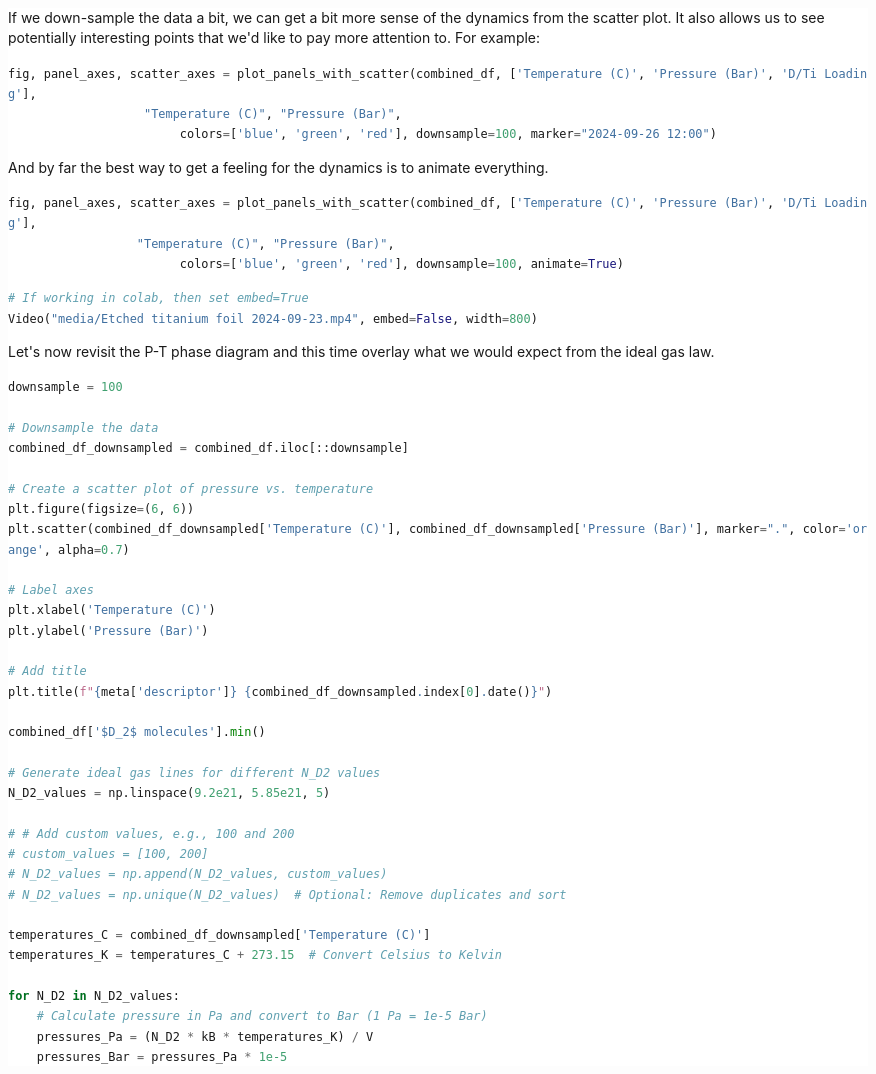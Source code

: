 
If we down-sample the data a bit, we can get a bit more sense of the dynamics from the scatter plot. It also allows us to see potentially interesting points that we'd like to pay more attention to. For example:


```python id="bc589978-a18c-4300-ac33-74c835cedba1" outputId="a63433eb-eb19-42f1-d965-abcb821ee356"
fig, panel_axes, scatter_axes = plot_panels_with_scatter(combined_df, ['Temperature (C)', 'Pressure (Bar)', 'D/Ti Loading'],
                   "Temperature (C)", "Pressure (Bar)",
                        colors=['blue', 'green', 'red'], downsample=100, marker="2024-09-26 12:00")
```


And by far the best way to get a feeling for the dynamics is to animate everything.


```python id="c5e307f8-ce51-413c-b474-870a6dbbd123" outputId="acbd84f8-ba7e-4183-f5b4-a618a3d92f8e"
fig, panel_axes, scatter_axes = plot_panels_with_scatter(combined_df, ['Temperature (C)', 'Pressure (Bar)', 'D/Ti Loading'],
                  "Temperature (C)", "Pressure (Bar)",
                        colors=['blue', 'green', 'red'], downsample=100, animate=True)
```

```python id="98c4743e-ec8c-4d53-ac93-dd5685e756eb" outputId="a5389987-d9d7-4c70-d1fe-5955287e3eea"
# If working in colab, then set embed=True
Video("media/Etched titanium foil 2024-09-23.mp4", embed=False, width=800)
```


Let's now revisit the P-T phase diagram and this time overlay what we would expect from the ideal gas law.


```python id="718630ac-53ff-4873-a41b-e5ad228c686e" outputId="83ebb50a-1fb8-4486-b517-25a64614f528"
downsample = 100

# Downsample the data
combined_df_downsampled = combined_df.iloc[::downsample]

# Create a scatter plot of pressure vs. temperature
plt.figure(figsize=(6, 6))
plt.scatter(combined_df_downsampled['Temperature (C)'], combined_df_downsampled['Pressure (Bar)'], marker=".", color='orange', alpha=0.7)

# Label axes
plt.xlabel('Temperature (C)')
plt.ylabel('Pressure (Bar)')

# Add title
plt.title(f"{meta['descriptor']} {combined_df_downsampled.index[0].date()}")

combined_df['$D_2$ molecules'].min()

# Generate ideal gas lines for different N_D2 values
N_D2_values = np.linspace(9.2e21, 5.85e21, 5)

# # Add custom values, e.g., 100 and 200
# custom_values = [100, 200]
# N_D2_values = np.append(N_D2_values, custom_values)
# N_D2_values = np.unique(N_D2_values)  # Optional: Remove duplicates and sort

temperatures_C = combined_df_downsampled['Temperature (C)']
temperatures_K = temperatures_C + 273.15  # Convert Celsius to Kelvin

for N_D2 in N_D2_values:
    # Calculate pressure in Pa and convert to Bar (1 Pa = 1e-5 Bar)
    pressures_Pa = (N_D2 * kB * temperatures_K) / V
    pressures_Bar = pressures_Pa * 1e-5

```